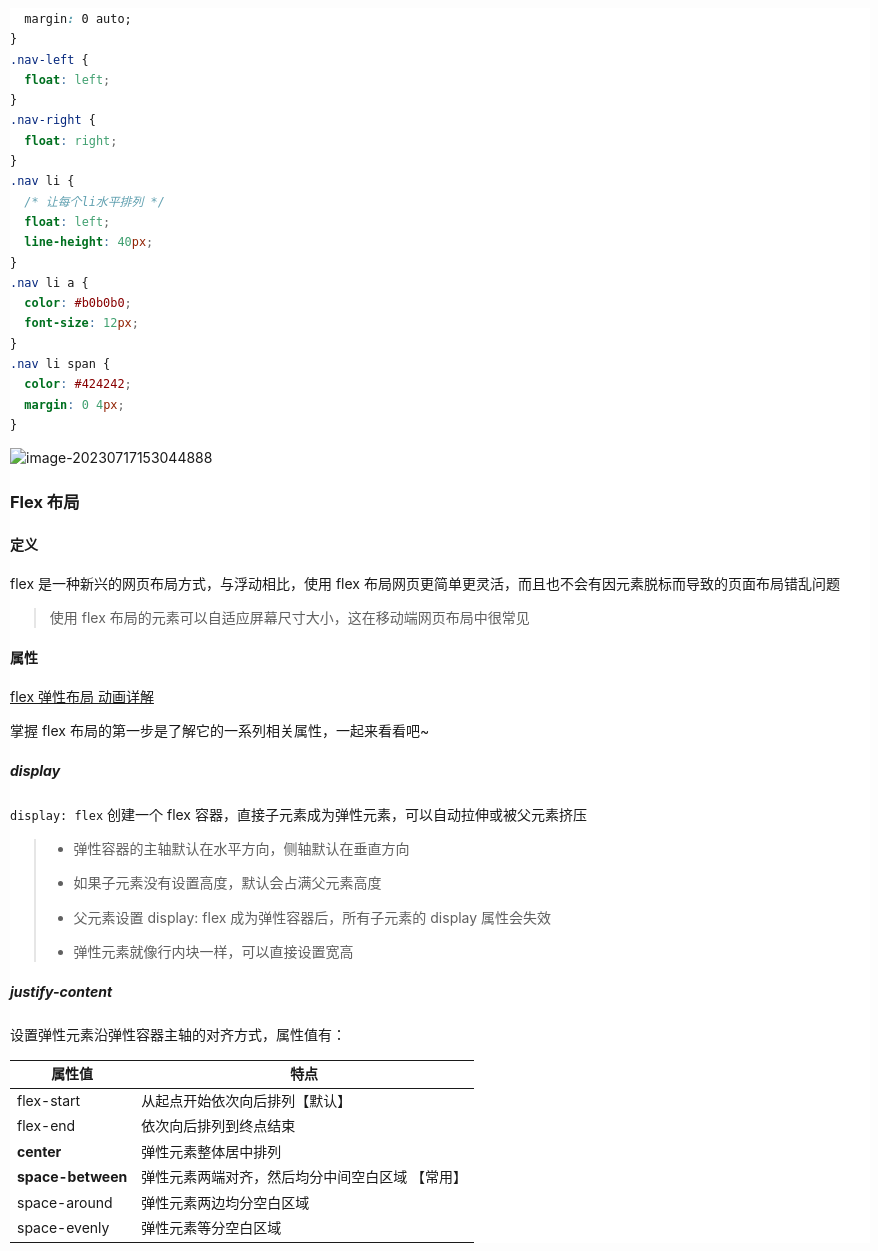 ```css
  margin: 0 auto;
}
.nav-left {
  float: left;
}
.nav-right {
  float: right;
}
.nav li {
  /* 让每个li水平排列 */
  float: left;
  line-height: 40px;
}
.nav li a {
  color: #b0b0b0;
  font-size: 12px;
}
.nav li span {
  color: #424242;
  margin: 0 4px;
}
```

![image-20230717153044888](https://post-src.wyun521.top/images/image-20230717153044888.png)

### Flex 布局

#### 定义

flex 是一种新兴的网页布局方式，与浮动相比，使用 flex 布局网页更简单更灵活，而且也不会有因元素脱标而导致的页面布局错乱问题

> 使用 flex 布局的元素可以自适应屏幕尺寸大小，这在移动端网页布局中很常见

#### 属性

[flex 弹性布局 动画详解](https://b23.tv/1mQ3zfO)

掌握 flex 布局的第一步是了解它的一系列相关属性，一起来看看吧~

##### display

`display: flex` 创建一个 flex 容器，直接子元素成为弹性元素，可以自动拉伸或被父元素挤压

> - 弹性容器的主轴默认在水平方向，侧轴默认在垂直方向
> - 如果子元素没有设置高度，默认会占满父元素高度
> - 父元素设置 display: flex 成为弹性容器后，所有子元素的 display 属性会失效
>
> - 弹性元素就像行内块一样，可以直接设置宽高

##### justify-content

设置弹性元素沿弹性容器主轴的对齐方式，属性值有：

| 属性值            | 特点                                            |
| ----------------- | ----------------------------------------------- |
| flex-start        | 从起点开始依次向后排列【默认】                  |
| flex-end          | 依次向后排列到终点结束                          |
| **center**        | 弹性元素整体居中排列                            |
| **space-between** | 弹性元素两端对齐，然后均分中间空白区域 【常用】 |
| space-around      | 弹性元素两边均分空白区域                        |
| space-evenly      | 弹性元素等分空白区域                            |
